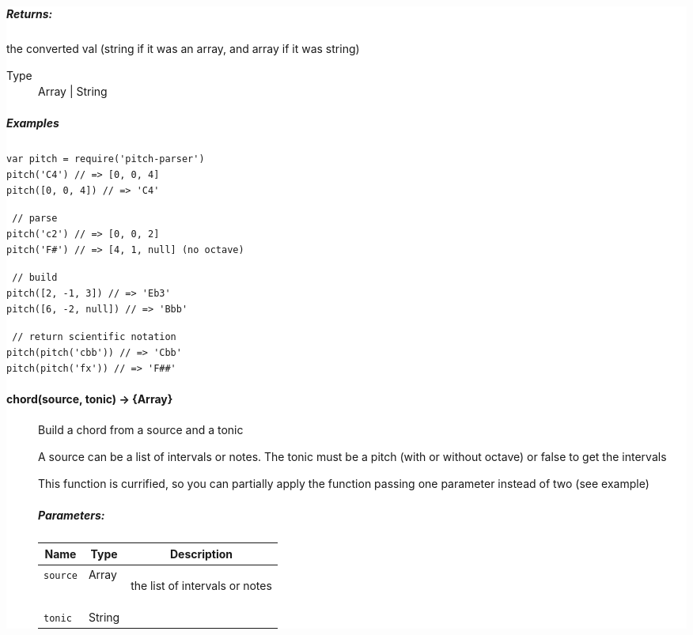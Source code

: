 <h5>Returns:</h5>
<div class="param-desc">
<p>the converted val (string if it was an array,
and array if it was string)</p>
</div>
<dl>
<dt>
Type
</dt>
<dd>
<span class="param-type">Array</span>
|
<span class="param-type">String</span>
</dd>
</dl>
<h5>Examples</h5>
<pre class="prettyprint"><code>var pitch = require('pitch-parser')
pitch('C4') // => [0, 0, 4]
pitch([0, 0, 4]) // => 'C4'</code></pre>
<pre class="prettyprint"><code> // parse
pitch('c2') // => [0, 0, 2]
pitch('F#') // => [4, 1, null] (no octave)</code></pre>
<pre class="prettyprint"><code> // build
pitch([2, -1, 3]) // => 'Eb3'
pitch([6, -2, null]) // => 'Bbb'</code></pre>
<pre class="prettyprint"><code> // return scientific notation
pitch(pitch('cbb')) // => 'Cbb'
pitch(pitch('fx')) // => 'F##'</code></pre>
</dd>
<dt>
<h4 class="name" id="chord"><span class="type-signature"></span>chord<span class="signature">(source, tonic)</span><span class="type-signature"> &rarr; {Array}</span></h4>
</dt>
<dd>
<div class="description">
<p>Build a chord from a source and a tonic</p>
<p>A source can be a list of intervals or notes. The tonic must be
a pitch (with or without octave) or false to get the intervals</p>
<p>This function is currified, so you can partially apply the function passing
one parameter instead of two (see example)</p>
</div>
<h5>Parameters:</h5>
<table class="params">
<thead>
<tr>
<th>Name</th>
<th>Type</th>
<th class="last">Description</th>
</tr>
</thead>
<tbody>
<tr>
<td class="name"><code>source</code></td>
<td class="type">
<span class="param-type">Array</span>
</td>
<td class="description last"><p>the list of intervals or notes</p></td>
</tr>
<tr>
<td class="name"><code>tonic</code></td>
<td class="type">
<span class="param-type">String</span>
</td>